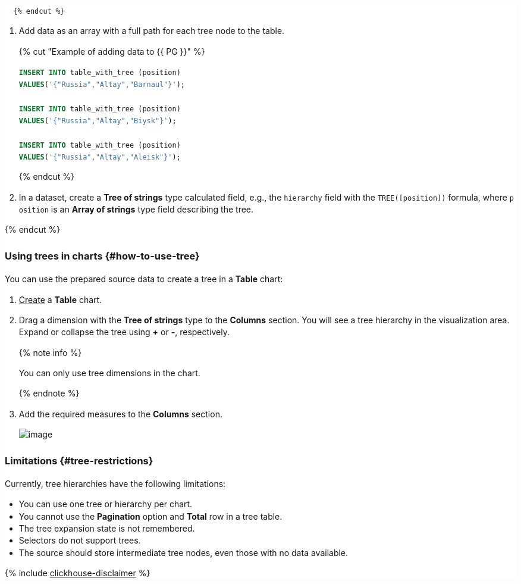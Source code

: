      {% endcut %}

   1. Add data as an array with a full path for each tree node to the table.

      {% cut "Example of adding data to {{ PG }}" %}

      ```sql
      INSERT INTO table_with_tree (position)
      VALUES('{"Russia","Altay","Barnaul"}');

      INSERT INTO table_with_tree (position)
      VALUES('{"Russia","Altay","Biysk"}');

      INSERT INTO table_with_tree (position)
      VALUES('{"Russia","Altay","Aleisk"}');
      ```

      {% endcut %}

1. In a dataset, create a **Tree of strings** type calculated field, e.g., the `hierarchy` field with the `TREE([position])` formula, where `position` is an **Array of strings** type field describing the tree.

{% endcut %}

### Using trees in charts {#how-to-use-tree}

You can use the prepared source data to create a tree in a **Table** chart:

1. [Create](../visualization-ref/table-chart.md#create-diagram) a **Table** chart.
1. Drag a dimension with the **Tree of strings** type to the **Columns** section. You will see a tree hierarchy in the visualization area. Expand or collapse the tree using **+** or **-**, respectively.

   {% note info %}

   You can only use tree dimensions in the chart.

   {% endnote %}

1. Add the required measures to the **Columns** section.

   ![image](../../_assets/datalens/concepts/chart-tree-hierarchy.png)

### Limitations {#tree-restrictions}

Currently, tree hierarchies have the following limitations:

* You can use one tree or hierarchy per chart.
* You cannot use the **Pagination** option and **Total** row in a tree table.
* The tree expansion state is not remembered.
* Selectors do not support trees.
* The source should store intermediate tree nodes, even those with no data available.

{% include [clickhouse-disclaimer](../../_includes/clickhouse-disclaimer.md) %}